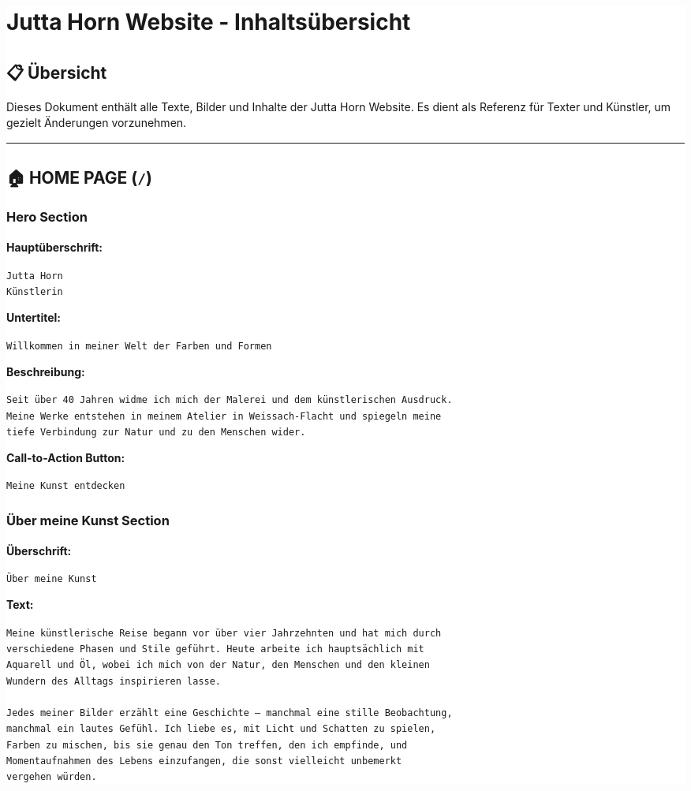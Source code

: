# Jutta Horn Website - Inhaltsübersicht

## 📋 Übersicht
Dieses Dokument enthält alle Texte, Bilder und Inhalte der Jutta Horn Website. Es dient als Referenz für Texter und Künstler, um gezielt Änderungen vorzunehmen.

---

## 🏠 **HOME PAGE** (`/`)

### Hero Section
**Hauptüberschrift:**
```
Jutta Horn
Künstlerin
```

**Untertitel:**
```
Willkommen in meiner Welt der Farben und Formen
```

**Beschreibung:**
```
Seit über 40 Jahren widme ich mich der Malerei und dem künstlerischen Ausdruck. 
Meine Werke entstehen in meinem Atelier in Weissach-Flacht und spiegeln meine 
tiefe Verbindung zur Natur und zu den Menschen wider.
```

**Call-to-Action Button:**
```
Meine Kunst entdecken
```

### Über meine Kunst Section
**Überschrift:**
```
Über meine Kunst
```

**Text:**
```
Meine künstlerische Reise begann vor über vier Jahrzehnten und hat mich durch 
verschiedene Phasen und Stile geführt. Heute arbeite ich hauptsächlich mit 
Aquarell und Öl, wobei ich mich von der Natur, den Menschen und den kleinen 
Wundern des Alltags inspirieren lasse.

Jedes meiner Bilder erzählt eine Geschichte – manchmal eine stille Beobachtung, 
manchmal ein lautes Gefühl. Ich liebe es, mit Licht und Schatten zu spielen, 
Farben zu mischen, bis sie genau den Ton treffen, den ich empfinde, und 
Momentaufnahmen des Lebens einzufangen, die sonst vielleicht unbemerkt 
vergehen würden.
```
